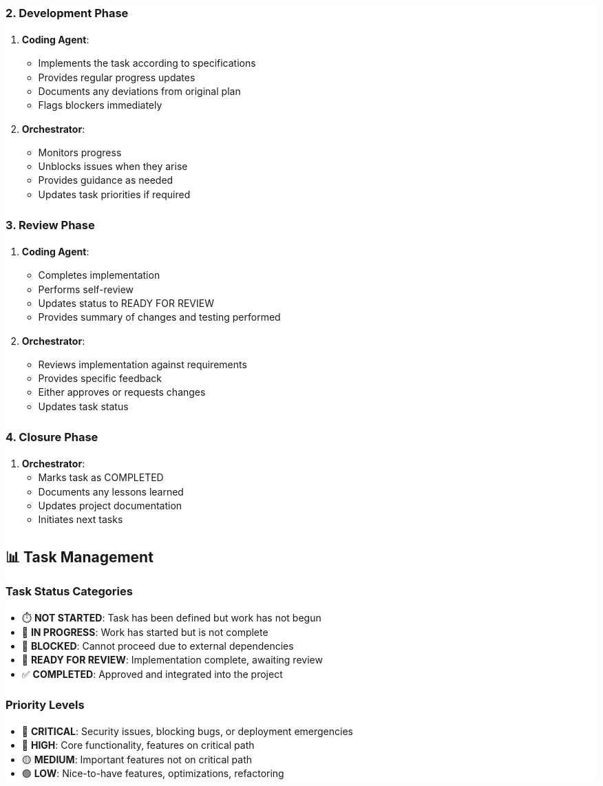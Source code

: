### **2. Development Phase**

1. **Coding Agent**:
   - Implements the task according to specifications
   - Provides regular progress updates
   - Documents any deviations from original plan
   - Flags blockers immediately

2. **Orchestrator**:
   - Monitors progress
   - Unblocks issues when they arise
   - Provides guidance as needed
   - Updates task priorities if required

### **3. Review Phase**

1. **Coding Agent**:
   - Completes implementation
   - Performs self-review
   - Updates status to READY FOR REVIEW
   - Provides summary of changes and testing performed

2. **Orchestrator**:
   - Reviews implementation against requirements
   - Provides specific feedback
   - Either approves or requests changes
   - Updates task status

### **4. Closure Phase**

1. **Orchestrator**:
   - Marks task as COMPLETED
   - Documents any lessons learned
   - Updates project documentation
   - Initiates next tasks

## 📊 **Task Management**

### **Task Status Categories**

- ⏱️ **NOT STARTED**: Task has been defined but work has not begun
- 🔄 **IN PROGRESS**: Work has started but is not complete
- 🚫 **BLOCKED**: Cannot proceed due to external dependencies
- 👀 **READY FOR REVIEW**: Implementation complete, awaiting review
- ✅ **COMPLETED**: Approved and integrated into the project

### **Priority Levels**

- 🚨 **CRITICAL**: Security issues, blocking bugs, or deployment emergencies
- 🔴 **HIGH**: Core functionality, features on critical path
- 🟡 **MEDIUM**: Important features not on critical path
- 🟢 **LOW**: Nice-to-have features, optimizations, refactoring
